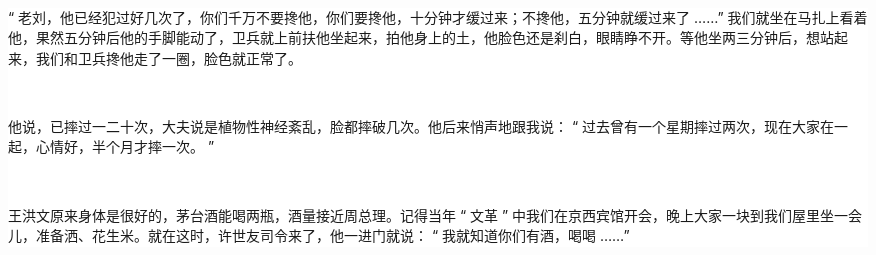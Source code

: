   </span>
  <span class="s2">
   “
  </span>
  <span class="s1">
   老刘，他已经犯过好几次了，你们千万不要搀他，你们要搀他，十分钟才缓过来；不搀他，五分钟就缓过来了
  </span>
  <span class="s2">
   ……”
  </span>
  <span class="s1">
   我们就坐在马扎上看着他，果然五分钟后他的手脚能动了，卫兵就上前扶他坐起来，拍他身上的土，他脸色还是刹白，眼睛睁不开。等他坐两三分钟后，想站起来，我们和卫兵搀他走了一圈，脸色就正常了。
  </span>
 </p>
 <p class="p1">
  <span class="s1">
  </span>
  <br/>
 </p>
 <p class="p2">
  <span class="s1">
   他说，已摔过一二十次，大夫说是植物性神经紊乱，脸都摔破几次。他后来悄声地跟我说：
  </span>
  <span class="s2">
   “
  </span>
  <span class="s1">
   过去曾有一个星期摔过两次，现在大家在一起，心情好，半个月才摔一次。
  </span>
  <span class="s2">
   ”
  </span>
 </p>
 <p class="p1">
  <span class="s1">
  </span>
  <br/>
 </p>
 <p class="p2">
  <span class="s1">
   王洪文原来身体是很好的，茅台酒能喝两瓶，酒量接近周总理。记得当年
  </span>
  <span class="s2">
   “
  </span>
  <span class="s1">
   文革
  </span>
  <span class="s2">
   ”
  </span>
  <span class="s1">
   中我们在京西宾馆开会，晚上大家一块到我们屋里坐一会儿，准备洒、花生米。就在这时，许世友司令来了，他一进门就说：
  </span>
  <span class="s2">
   “
  </span>
  <span class="s1">
   我就知道你们有酒，喝喝
  </span>
  <span class="s2">
   ……”
  </span>
  <span class="s1">